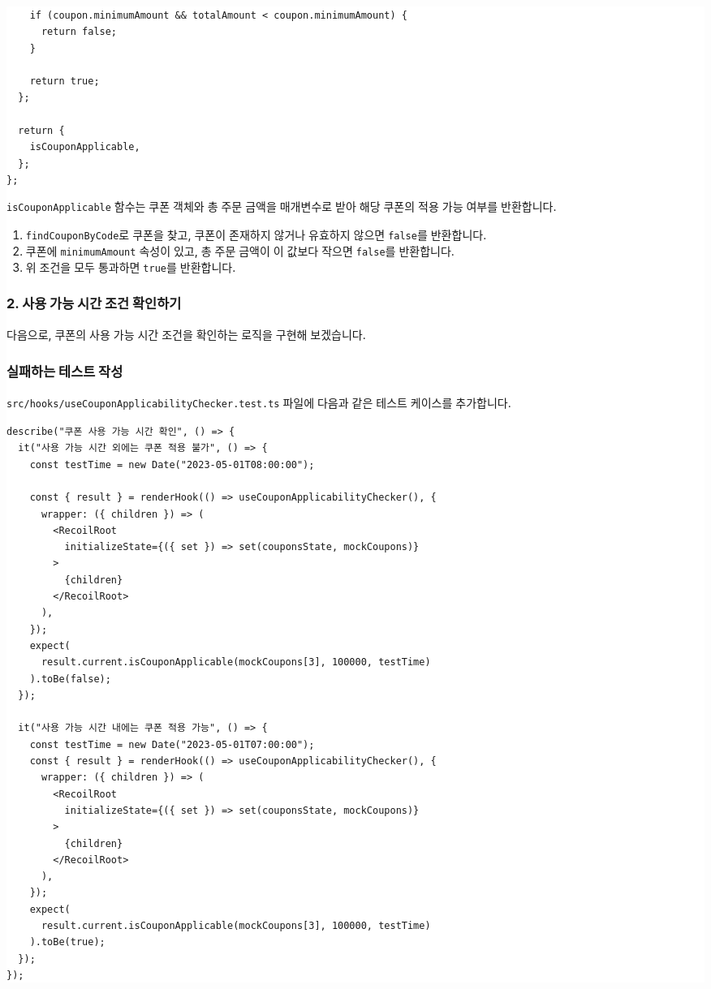 ```tsx
    if (coupon.minimumAmount && totalAmount < coupon.minimumAmount) {
      return false;
    }

    return true;
  };

  return {
    isCouponApplicable,
  };
};
```

`isCouponApplicable` 함수는 쿠폰 객체와 총 주문 금액을 매개변수로 받아 해당 쿠폰의 적용 가능 여부를 반환합니다.

1. `findCouponByCode`로 쿠폰을 찾고, 쿠폰이 존재하지 않거나 유효하지 않으면 `false`를 반환합니다.
2. 쿠폰에 `minimumAmount` 속성이 있고, 총 주문 금액이 이 값보다 작으면 `false`를 반환합니다.
3. 위 조건을 모두 통과하면 `true`를 반환합니다.

### 2. 사용 가능 시간 조건 확인하기

다음으로, 쿠폰의 사용 가능 시간 조건을 확인하는 로직을 구현해 보겠습니다.

### 실패하는 테스트 작성

`src/hooks/useCouponApplicabilityChecker.test.ts` 파일에 다음과 같은 테스트 케이스를 추가합니다.

```tsx
describe("쿠폰 사용 가능 시간 확인", () => {
  it("사용 가능 시간 외에는 쿠폰 적용 불가", () => {
    const testTime = new Date("2023-05-01T08:00:00");

    const { result } = renderHook(() => useCouponApplicabilityChecker(), {
      wrapper: ({ children }) => (
        <RecoilRoot
          initializeState={({ set }) => set(couponsState, mockCoupons)}
        >
          {children}
        </RecoilRoot>
      ),
    });
    expect(
      result.current.isCouponApplicable(mockCoupons[3], 100000, testTime)
    ).toBe(false);
  });

  it("사용 가능 시간 내에는 쿠폰 적용 가능", () => {
    const testTime = new Date("2023-05-01T07:00:00");
    const { result } = renderHook(() => useCouponApplicabilityChecker(), {
      wrapper: ({ children }) => (
        <RecoilRoot
          initializeState={({ set }) => set(couponsState, mockCoupons)}
        >
          {children}
        </RecoilRoot>
      ),
    });
    expect(
      result.current.isCouponApplicable(mockCoupons[3], 100000, testTime)
    ).toBe(true);
  });
});
```
